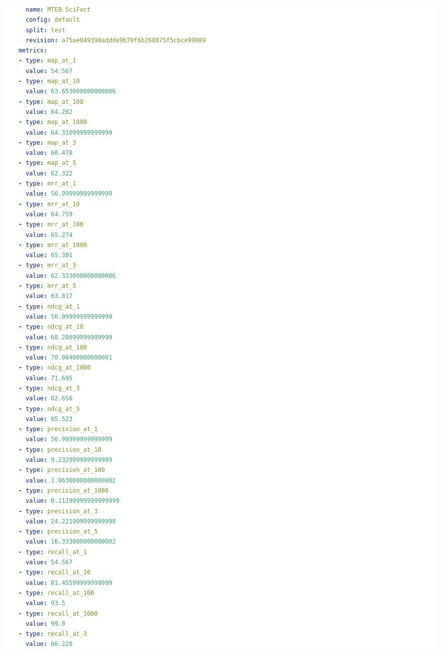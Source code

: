 ```yaml
      name: MTEB SciFact
      config: default
      split: test
      revision: a75ae049398addde9b70f6b268875f5cbce99089
    metrics:
    - type: map_at_1
      value: 54.567
    - type: map_at_10
      value: 63.653000000000006
    - type: map_at_100
      value: 64.282
    - type: map_at_1000
      value: 64.31099999999999
    - type: map_at_3
      value: 60.478
    - type: map_at_5
      value: 62.322
    - type: mrr_at_1
      value: 56.99999999999999
    - type: mrr_at_10
      value: 64.759
    - type: mrr_at_100
      value: 65.274
    - type: mrr_at_1000
      value: 65.301
    - type: mrr_at_3
      value: 62.333000000000006
    - type: mrr_at_5
      value: 63.817
    - type: ndcg_at_1
      value: 56.99999999999999
    - type: ndcg_at_10
      value: 68.28699999999999
    - type: ndcg_at_100
      value: 70.98400000000001
    - type: ndcg_at_1000
      value: 71.695
    - type: ndcg_at_3
      value: 62.656
    - type: ndcg_at_5
      value: 65.523
    - type: precision_at_1
      value: 56.99999999999999
    - type: precision_at_10
      value: 9.232999999999999
    - type: precision_at_100
      value: 1.0630000000000002
    - type: precision_at_1000
      value: 0.11199999999999999
    - type: precision_at_3
      value: 24.221999999999998
    - type: precision_at_5
      value: 16.333000000000002
    - type: recall_at_1
      value: 54.567
    - type: recall_at_10
      value: 81.45599999999999
    - type: recall_at_100
      value: 93.5
    - type: recall_at_1000
      value: 99.0
    - type: recall_at_3
      value: 66.228
```